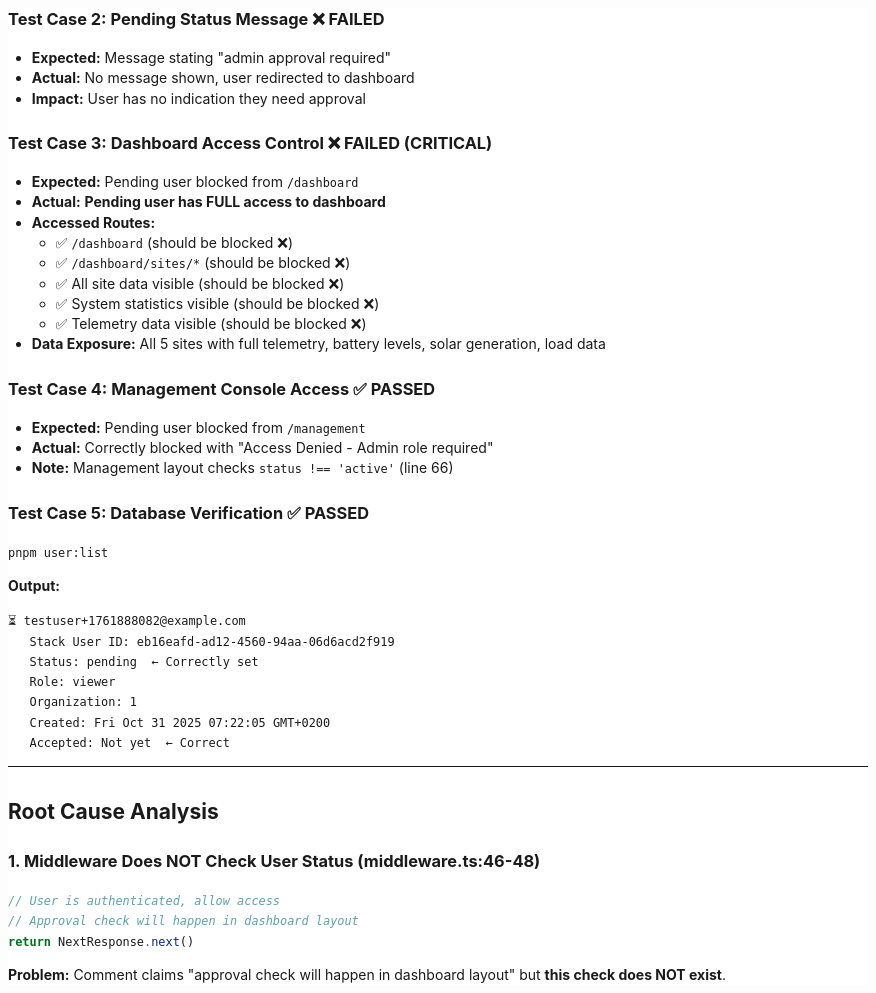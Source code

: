 ### Test Case 2: Pending Status Message ❌ FAILED
- **Expected:** Message stating "admin approval required"
- **Actual:** No message shown, user redirected to dashboard
- **Impact:** User has no indication they need approval

### Test Case 3: Dashboard Access Control ❌ FAILED (CRITICAL)
- **Expected:** Pending user blocked from `/dashboard`
- **Actual:** **Pending user has FULL access to dashboard**
- **Accessed Routes:**
  - ✅ `/dashboard` (should be blocked ❌)
  - ✅ `/dashboard/sites/*` (should be blocked ❌)
  - ✅ All site data visible (should be blocked ❌)
  - ✅ System statistics visible (should be blocked ❌)
  - ✅ Telemetry data visible (should be blocked ❌)
- **Data Exposure:** All 5 sites with full telemetry, battery levels, solar generation, load data

### Test Case 4: Management Console Access ✅ PASSED
- **Expected:** Pending user blocked from `/management`
- **Actual:** Correctly blocked with "Access Denied - Admin role required"
- **Note:** Management layout checks `status !== 'active'` (line 66)

### Test Case 5: Database Verification ✅ PASSED
```bash
pnpm user:list
```
**Output:**
```
⏳ testuser+1761888082@example.com
   Stack User ID: eb16eafd-ad12-4560-94aa-06d6acd2f919
   Status: pending  ← Correctly set
   Role: viewer
   Organization: 1
   Created: Fri Oct 31 2025 07:22:05 GMT+0200
   Accepted: Not yet  ← Correct
```

---

## Root Cause Analysis

### 1. **Middleware Does NOT Check User Status** (middleware.ts:46-48)
```typescript
// User is authenticated, allow access
// Approval check will happen in dashboard layout
return NextResponse.next()
```

**Problem:** Comment claims "approval check will happen in dashboard layout" but **this check does NOT exist**.
